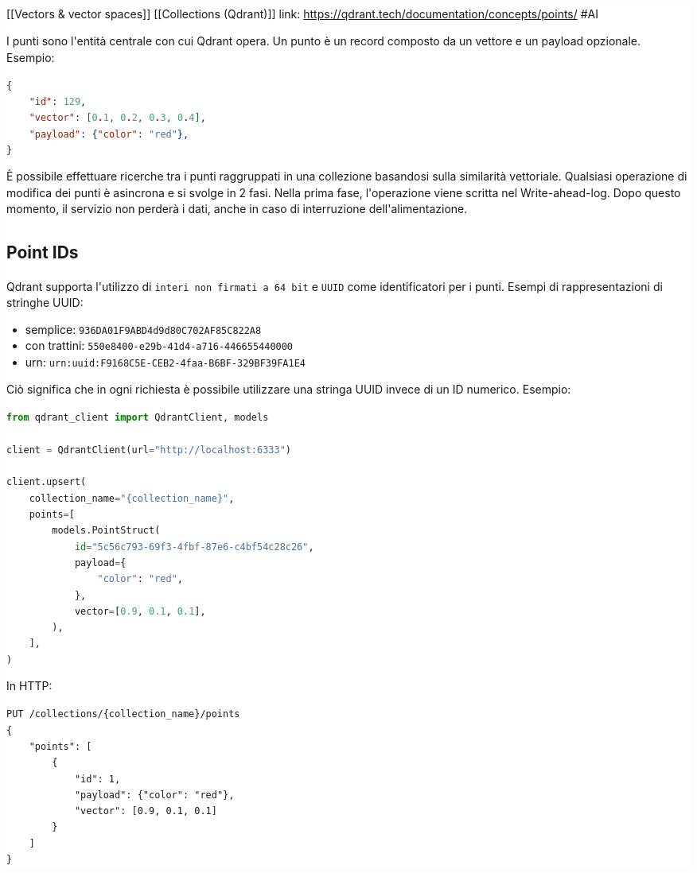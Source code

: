 [[Vectors & vector spaces]] [[Collections (Qdrant)]]
link: https://qdrant.tech/documentation/concepts/points/
#AI 

I punti sono l'entità centrale con cui Qdrant opera. Un punto è un record composto da un vettore e un payload opzionale. Esempio:

```json
{
    "id": 129,
    "vector": [0.1, 0.2, 0.3, 0.4],
    "payload": {"color": "red"},
}
```

È possibile effettuare ricerche tra i punti raggruppati in una collezione basandosi sulla similarità vettoriale. Qualsiasi operazione di modifica dei punti è asincrona e si svolge in 2 fasi. Nella prima fase, l'operazione viene scritta nel Write-ahead-log. Dopo questo momento, il servizio non perderà i dati, anche in caso di interruzione dell'alimentazione.

## Point IDs

Qdrant supporta l'utilizzo di `interi non firmati a 64 bit` e `UUID` come identificatori per i punti. Esempi di rappresentazioni di stringhe UUID:

- semplice: `936DA01F9ABD4d9d80C702AF85C822A8`
- con trattini: `550e8400-e29b-41d4-a716-446655440000`
- urn: `urn:uuid:F9168C5E-CEB2-4faa-B6BF-329BF39FA1E4`

Ciò significa che in ogni richiesta è possibile utilizzare una stringa UUID invece di un ID numerico. Esempio:

```python
from qdrant_client import QdrantClient, models

client = QdrantClient(url="http://localhost:6333")

client.upsert(
    collection_name="{collection_name}",
    points=[
        models.PointStruct(
            id="5c56c793-69f3-4fbf-87e6-c4bf54c28c26",
            payload={
                "color": "red",
            },
            vector=[0.9, 0.1, 0.1],
        ),
    ],
)
```

In HTTP:

```http
PUT /collections/{collection_name}/points
{
    "points": [
        {
            "id": 1,
            "payload": {"color": "red"},
            "vector": [0.9, 0.1, 0.1]
        }
    ]
}
```
